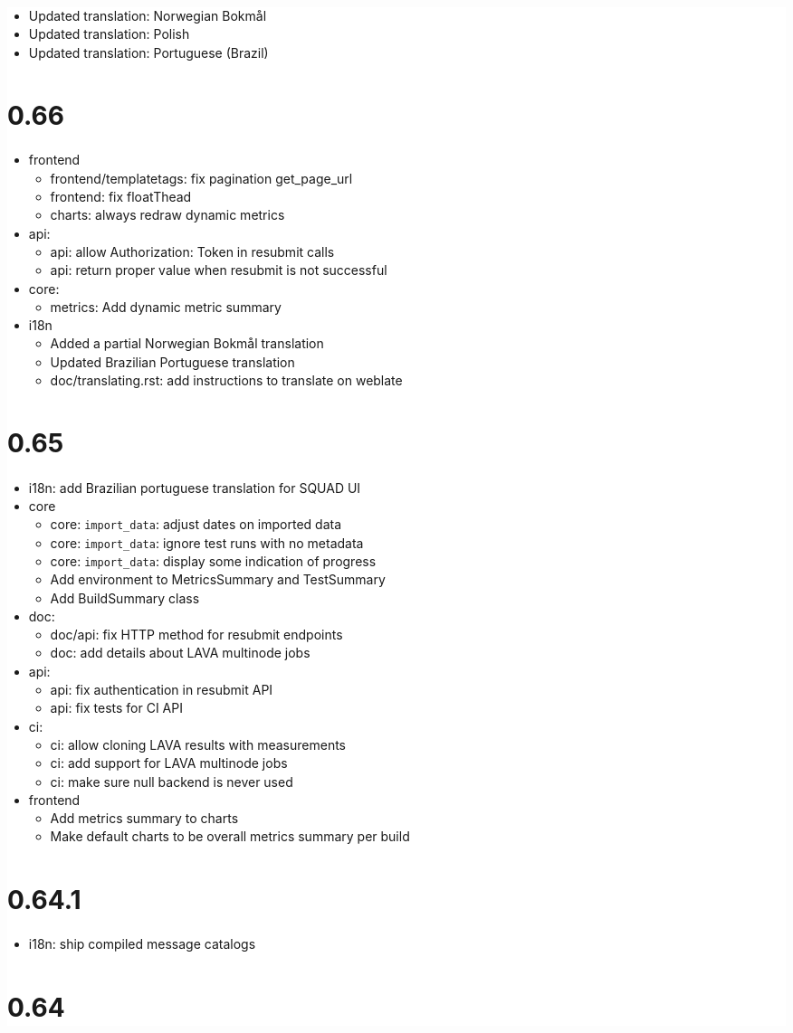   * Updated translation: Norwegian Bokmål
  * Updated translation: Polish
  * Updated translation: Portuguese (Brazil)

# 0.66

* frontend
  * frontend/templatetags: fix pagination get_page_url
  * frontend: fix floatThead
  * charts: always redraw dynamic metrics
* api:
  * api: allow Authorization: Token in resubmit calls
  * api: return proper value when resubmit is not successful
* core:
  * metrics: Add dynamic metric summary
* i18n
  * Added a partial Norwegian Bokmål translation
  * Updated Brazilian Portuguese translation
  * doc/translating.rst: add instructions to translate on weblate

# 0.65

* i18n: add Brazilian portuguese translation for SQUAD UI
* core
  * core: `import_data`: adjust dates on imported data
  * core: `import_data`: ignore test runs with no metadata
  * core: `import_data`: display some indication of progress
  * Add environment to MetricsSummary and TestSummary
  * Add BuildSummary class
* doc:
  * doc/api: fix HTTP method for resubmit endpoints
  * doc: add details about LAVA multinode jobs
* api:
  * api: fix authentication in resubmit API
  * api: fix tests for CI API
* ci:
  * ci: allow cloning LAVA results with measurements
  * ci: add support for LAVA multinode jobs
  * ci: make sure null backend is never used
* frontend
  * Add metrics summary to charts
  * Make default charts to be overall metrics summary per build

# 0.64.1

* i18n: ship compiled message catalogs

# 0.64
